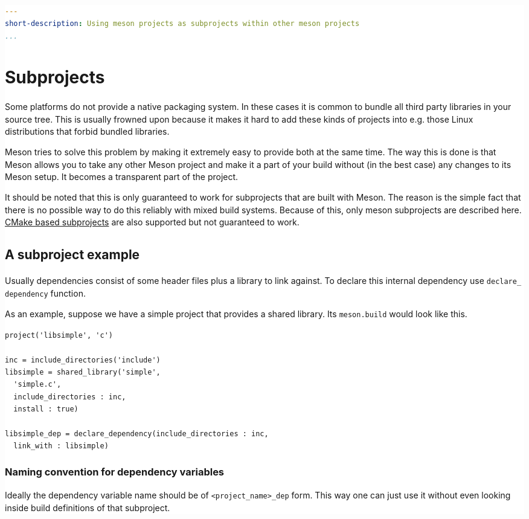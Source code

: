 ```yaml
---
short-description: Using meson projects as subprojects within other meson projects
...
```


# Subprojects

Some platforms do not provide a native packaging system. In these
cases it is common to bundle all third party libraries in your source
tree. This is usually frowned upon because it makes it hard to add
these kinds of projects into e.g. those Linux distributions that
forbid bundled libraries.

Meson tries to solve this problem by making it extremely easy to
provide both at the same time. The way this is done is that Meson
allows you to take any other Meson project and make it a part of your
build without (in the best case) any changes to its Meson setup. It
becomes a transparent part of the project.

It should be noted that this is only guaranteed to work for subprojects
that are built with Meson. The reason is the simple fact that there is
no possible way to do this reliably with mixed build systems. Because of
this, only meson subprojects are described here.
[CMake based subprojects](CMake-module.md#cmake-subprojects) are also
supported but not guaranteed to work.

## A subproject example

Usually dependencies consist of some header files plus a library to link against.
To declare this internal dependency use `declare_dependency` function.

As an example, suppose we have a simple project that provides a shared
library. Its `meson.build` would look like this.

```meson
project('libsimple', 'c')

inc = include_directories('include')
libsimple = shared_library('simple',
  'simple.c',
  include_directories : inc,
  install : true)

libsimple_dep = declare_dependency(include_directories : inc,
  link_with : libsimple)
```

### Naming convention for dependency variables

Ideally the dependency variable name should be of `<project_name>_dep` form.
This way one can just use it without even looking inside build definitions of that subproject.
